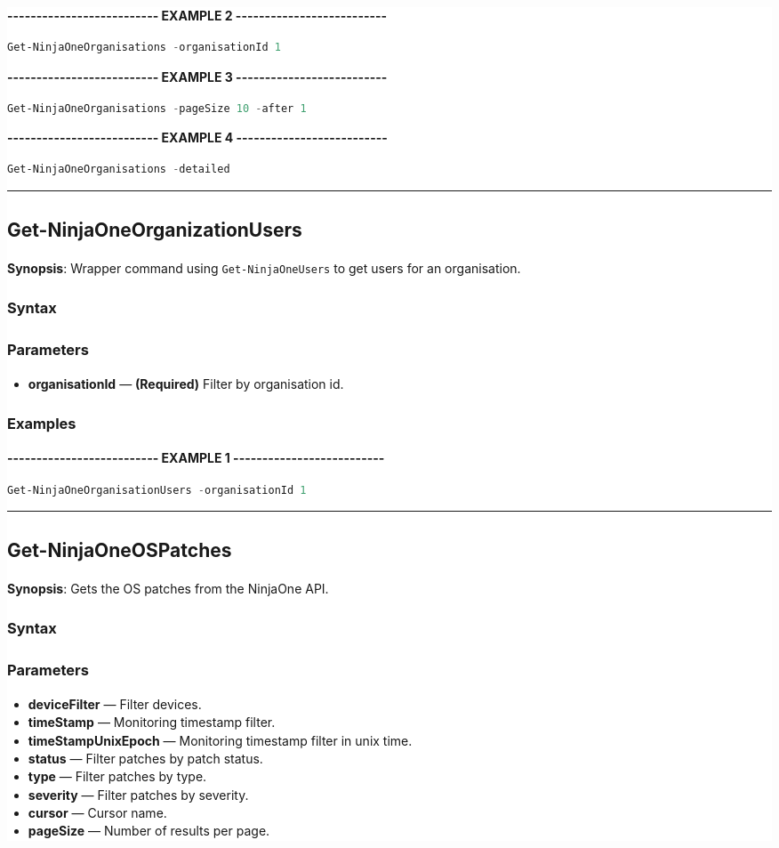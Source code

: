 **-------------------------- EXAMPLE 2 --------------------------**
```powershell
Get-NinjaOneOrganisations -organisationId 1
```

**-------------------------- EXAMPLE 3 --------------------------**
```powershell
Get-NinjaOneOrganisations -pageSize 10 -after 1
```

**-------------------------- EXAMPLE 4 --------------------------**
```powershell
Get-NinjaOneOrganisations -detailed
```

---

## Get-NinjaOneOrganizationUsers

**Synopsis**: Wrapper command using `Get-NinjaOneUsers` to get users for an organisation.

### Syntax
```powershell

```

### Parameters
* **organisationId** — **(Required)** Filter by organisation id.

### Examples
**-------------------------- EXAMPLE 1 --------------------------**
```powershell
Get-NinjaOneOrganisationUsers -organisationId 1
```

---

## Get-NinjaOneOSPatches

**Synopsis**: Gets the OS patches from the NinjaOne API.

### Syntax
```powershell

```

### Parameters
* **deviceFilter** — Filter devices.
* **timeStamp** — Monitoring timestamp filter.
* **timeStampUnixEpoch** — Monitoring timestamp filter in unix time.
* **status** — Filter patches by patch status.
* **type** — Filter patches by type.
* **severity** — Filter patches by severity.
* **cursor** — Cursor name.
* **pageSize** — Number of results per page.
